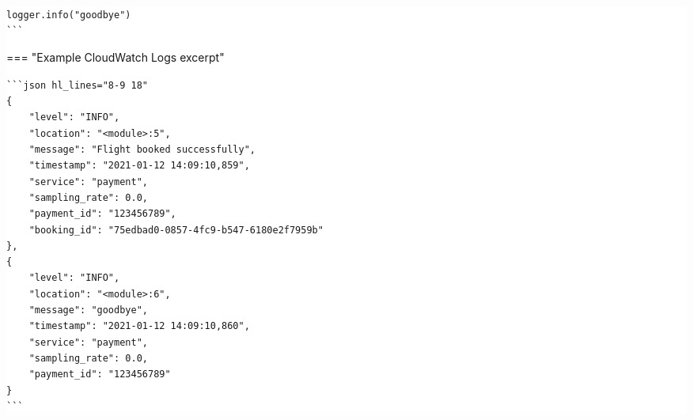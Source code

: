     logger.info("goodbye")
    ```
=== "Example CloudWatch Logs excerpt"

	```json hl_lines="8-9 18"
	{
		"level": "INFO",
		"location": "<module>:5",
		"message": "Flight booked successfully",
		"timestamp": "2021-01-12 14:09:10,859",
		"service": "payment",
		"sampling_rate": 0.0,
		"payment_id": "123456789",
		"booking_id": "75edbad0-0857-4fc9-b547-6180e2f7959b"
	},
	{
		"level": "INFO",
		"location": "<module>:6",
		"message": "goodbye",
		"timestamp": "2021-01-12 14:09:10,860",
		"service": "payment",
		"sampling_rate": 0.0,
		"payment_id": "123456789"
	}
	```
